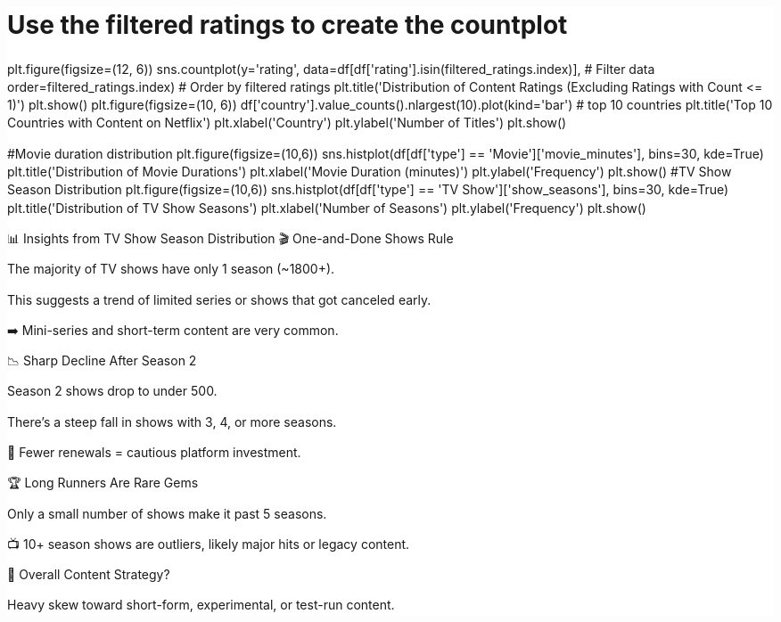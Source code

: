# Use the filtered ratings to create the countplot
plt.figure(figsize=(12, 6))
sns.countplot(y='rating',
              data=df[df['rating'].isin(filtered_ratings.index)],  # Filter data
              order=filtered_ratings.index)  # Order by filtered ratings
plt.title('Distribution of Content Ratings (Excluding Ratings with Count <= 1)')
plt.show()
plt.figure(figsize=(10, 6))
df['country'].value_counts().nlargest(10).plot(kind='bar') # top 10 countries
plt.title('Top 10 Countries with Content on Netflix')
plt.xlabel('Country')
plt.ylabel('Number of Titles')
plt.show()


#Movie duration distribution
plt.figure(figsize=(10,6))
sns.histplot(df[df['type'] == 'Movie']['movie_minutes'], bins=30, kde=True)
plt.title('Distribution of Movie Durations')
plt.xlabel('Movie Duration (minutes)')
plt.ylabel('Frequency')
plt.show()
#TV Show Season Distribution
plt.figure(figsize=(10,6))
sns.histplot(df[df['type'] == 'TV Show']['show_seasons'], bins=30, kde=True)
plt.title('Distribution of TV Show Seasons')
plt.xlabel('Number of Seasons')
plt.ylabel('Frequency')
plt.show()

📊 Insights from TV Show Season Distribution
🎬 One-and-Done Shows Rule

The majority of TV shows have only 1 season (~1800+).

This suggests a trend of limited series or shows that got canceled early.

➡️ Mini-series and short-term content are very common.

📉 Sharp Decline After Season 2

Season 2 shows drop to under 500.

There’s a steep fall in shows with 3, 4, or more seasons.

🚫 Fewer renewals = cautious platform investment.

🏆 Long Runners Are Rare Gems

Only a small number of shows make it past 5 seasons.

📺 10+ season shows are outliers, likely major hits or legacy content.

🧭 Overall Content Strategy?

Heavy skew toward short-form, experimental, or test-run content.
